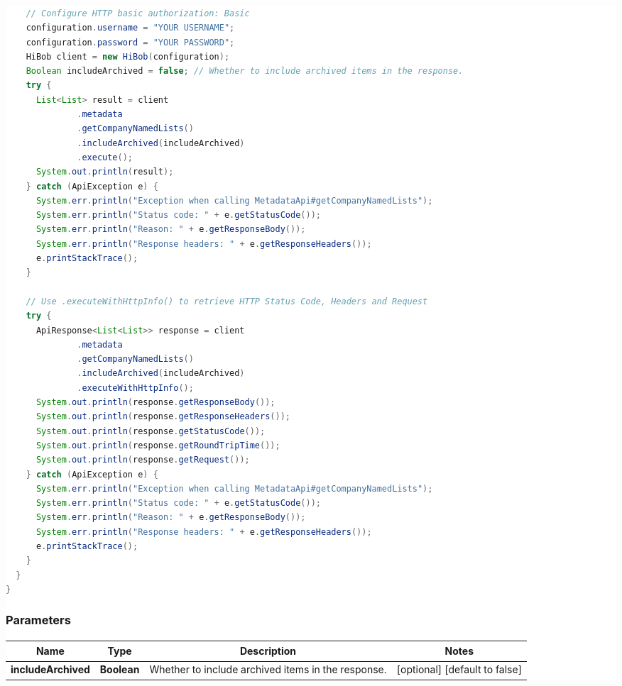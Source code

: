 ```java
    // Configure HTTP basic authorization: Basic
    configuration.username = "YOUR USERNAME";
    configuration.password = "YOUR PASSWORD";
    HiBob client = new HiBob(configuration);
    Boolean includeArchived = false; // Whether to include archived items in the response.
    try {
      List<List> result = client
              .metadata
              .getCompanyNamedLists()
              .includeArchived(includeArchived)
              .execute();
      System.out.println(result);
    } catch (ApiException e) {
      System.err.println("Exception when calling MetadataApi#getCompanyNamedLists");
      System.err.println("Status code: " + e.getStatusCode());
      System.err.println("Reason: " + e.getResponseBody());
      System.err.println("Response headers: " + e.getResponseHeaders());
      e.printStackTrace();
    }

    // Use .executeWithHttpInfo() to retrieve HTTP Status Code, Headers and Request
    try {
      ApiResponse<List<List>> response = client
              .metadata
              .getCompanyNamedLists()
              .includeArchived(includeArchived)
              .executeWithHttpInfo();
      System.out.println(response.getResponseBody());
      System.out.println(response.getResponseHeaders());
      System.out.println(response.getStatusCode());
      System.out.println(response.getRoundTripTime());
      System.out.println(response.getRequest());
    } catch (ApiException e) {
      System.err.println("Exception when calling MetadataApi#getCompanyNamedLists");
      System.err.println("Status code: " + e.getStatusCode());
      System.err.println("Reason: " + e.getResponseBody());
      System.err.println("Response headers: " + e.getResponseHeaders());
      e.printStackTrace();
    }
  }
}

```

### Parameters

| Name | Type | Description  | Notes |
|------------- | ------------- | ------------- | -------------|
| **includeArchived** | **Boolean**| Whether to include archived items in the response. | [optional] [default to false] |
